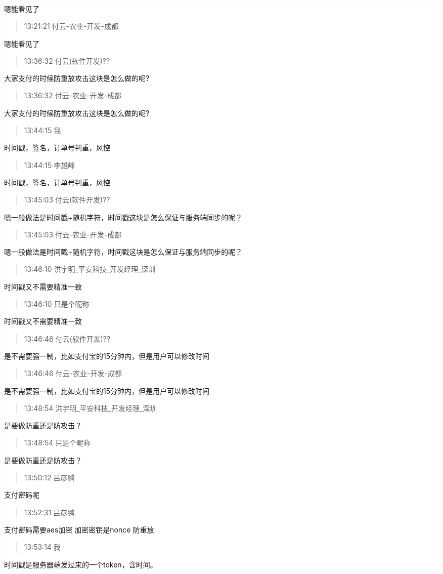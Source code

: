 嗯能看见了  
   
> 13:21:21  付云-农业-开发-成都  
   
嗯能看见了  
   
> 13:36:32  付云(软件开发)??  
   
大家支付的时候防重放攻击这块是怎么做的呢?  
   
> 13:36:32  付云-农业-开发-成都  
   
大家支付的时候防重放攻击这块是怎么做的呢?  
   
> 13:44:15  我  
   
时间戳，签名，订单号判重，风控  
   
> 13:44:15  李雄峰  
   
时间戳，签名，订单号判重，风控  
   
> 13:45:03  付云(软件开发)??  
   
嗯一般做法是时间戳+随机字符，时间戳这块是怎么保证与服务端同步的呢？  
   
> 13:45:03  付云-农业-开发-成都  
   
嗯一般做法是时间戳+随机字符，时间戳这块是怎么保证与服务端同步的呢？  
   
> 13:46:10  洪宇明_平安科技_开发经理_深圳  
   
时间戳又不需要精准一致  
   
> 13:46:10  只是个昵称  
   
时间戳又不需要精准一致  
   
> 13:46:46  付云(软件开发)??  
   
是不需要强一制，比如支付宝的15分钟内，但是用户可以修改时间  
   
> 13:46:46  付云-农业-开发-成都  
   
是不需要强一制，比如支付宝的15分钟内，但是用户可以修改时间  
   
> 13:48:54  洪宇明_平安科技_开发经理_深圳  
   
是要做防重还是防攻击？  
   
> 13:48:54  只是个昵称  
   
是要做防重还是防攻击？  
   
> 13:50:12  吕彦鹏  
   
支付密码呢  
   
> 13:52:31  吕彦鹏  
   
支付密码需要aes加密 加密密钥是nonce 防重放  
   
> 13:53:14  我  
   
时间戳是服务器端发过来的一个token，含时间。  
   